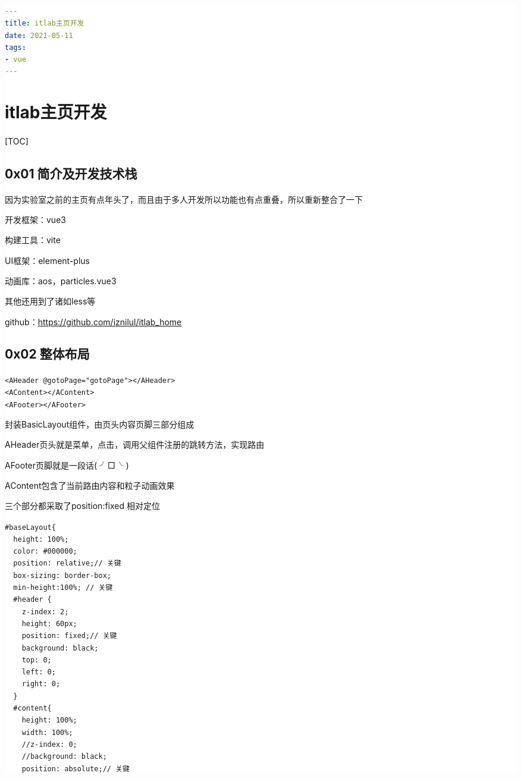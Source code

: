 ```yaml
---
title: itlab主页开发
date: 2021-05-11
tags:
- vue
---
```

# itlab主页开发

[TOC]

## 0x01 简介及开发技术栈

因为实验室之前的主页有点年头了，而且由于多人开发所以功能也有点重叠，所以重新整合了一下

开发框架：vue3

构建工具：vite

UI框架：element-plus

动画库：aos，particles.vue3

其他还用到了诸如less等

github：https://github.com/iznilul/itlab_home

## 0x02 整体布局

```vue
<AHeader @gotoPage="gotoPage"></AHeader>
<AContent></AContent>
<AFooter></AFooter>
```

封装BasicLayout组件，由页头内容页脚三部分组成

AHeader页头就是菜单，点击，调用父组件注册的跳转方法，实现路由

AFooter页脚就是一段话( ╯□╰ )

AContent包含了当前路由内容和粒子动画效果

三个部分都采取了position:fixed 相对定位

```less
#baseLayout{
  height: 100%;
  color: #000000;
  position: relative;// 关键
  box-sizing: border-box;
  min-height:100%; // 关键
  #header {
    z-index: 2;
    height: 60px;
    position: fixed;// 关键
    background: black;
    top: 0;
    left: 0;
    right: 0;
  }
  #content{
    height: 100%;
    width: 100%;
    //z-index: 0;
    //background: black;
    position: absolute;// 关键
```